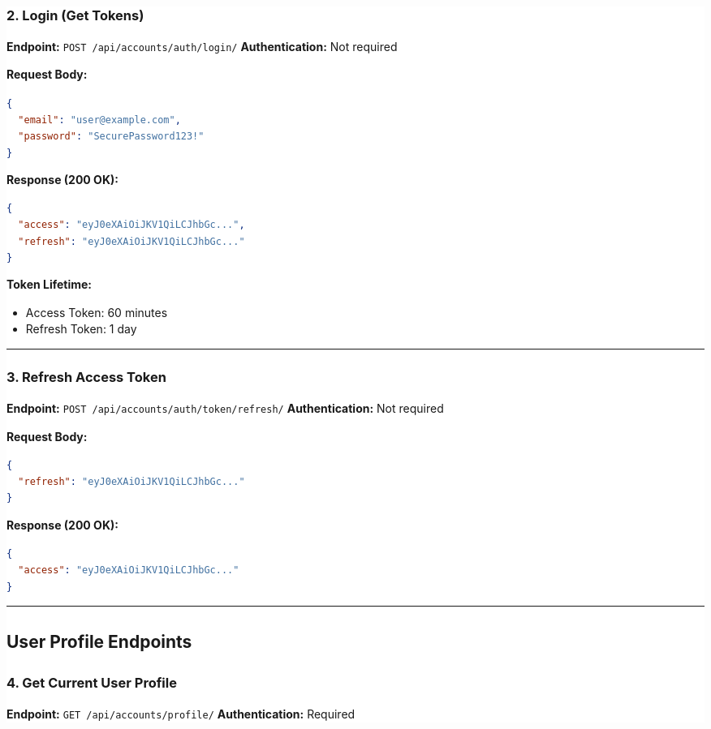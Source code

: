 ### 2. Login (Get Tokens)

**Endpoint:** `POST /api/accounts/auth/login/`
**Authentication:** Not required

**Request Body:**
```json
{
  "email": "user@example.com",
  "password": "SecurePassword123!"
}
```

**Response (200 OK):**
```json
{
  "access": "eyJ0eXAiOiJKV1QiLCJhbGc...",
  "refresh": "eyJ0eXAiOiJKV1QiLCJhbGc..."
}
```

**Token Lifetime:**
- Access Token: 60 minutes
- Refresh Token: 1 day

---

### 3. Refresh Access Token

**Endpoint:** `POST /api/accounts/auth/token/refresh/`
**Authentication:** Not required

**Request Body:**
```json
{
  "refresh": "eyJ0eXAiOiJKV1QiLCJhbGc..."
}
```

**Response (200 OK):**
```json
{
  "access": "eyJ0eXAiOiJKV1QiLCJhbGc..."
}
```

---

## User Profile Endpoints

### 4. Get Current User Profile

**Endpoint:** `GET /api/accounts/profile/`
**Authentication:** Required
